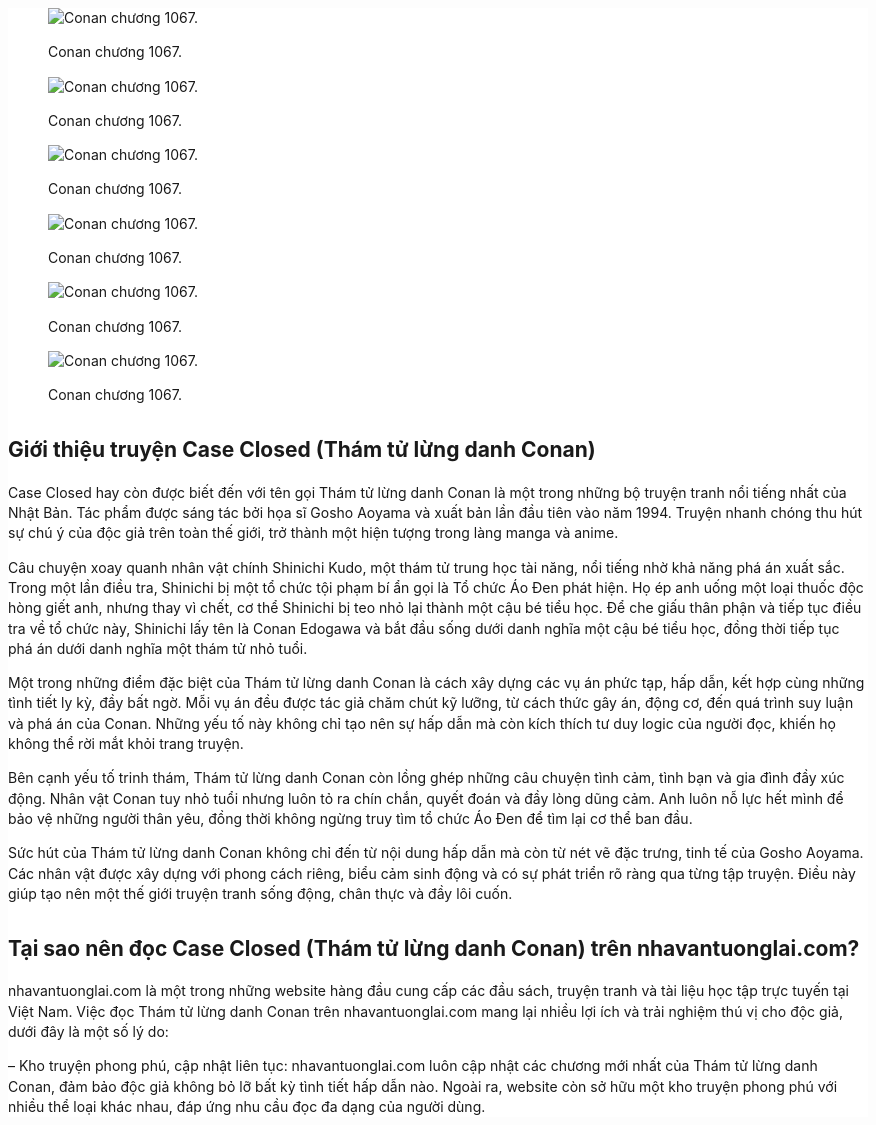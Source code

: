 <figure><img src="https://data.nhavantuonglai.com/image/manga/gosho-aoyama-case-closed-1067-13.jpg" alt="Conan chương 1067." title="Conan chương 1067." height=100% width=100%><figcaption></p>Conan chương 1067.</p></figcaption></figure>

<figure><img src="https://data.nhavantuonglai.com/image/manga/gosho-aoyama-case-closed-1067-14.jpg" alt="Conan chương 1067." title="Conan chương 1067." height=100% width=100%><figcaption></p>Conan chương 1067.</p></figcaption></figure>

<figure><img src="https://data.nhavantuonglai.com/image/manga/gosho-aoyama-case-closed-1067-15.jpg" alt="Conan chương 1067." title="Conan chương 1067." height=100% width=100%><figcaption></p>Conan chương 1067.</p></figcaption></figure>

<figure><img src="https://data.nhavantuonglai.com/image/manga/gosho-aoyama-case-closed-1067-16.jpg" alt="Conan chương 1067." title="Conan chương 1067." height=100% width=100%><figcaption></p>Conan chương 1067.</p></figcaption></figure>

<figure><img src="https://data.nhavantuonglai.com/image/manga/gosho-aoyama-case-closed-1067-17.jpg" alt="Conan chương 1067." title="Conan chương 1067." height=100% width=100%><figcaption></p>Conan chương 1067.</p></figcaption></figure>

<figure><img src="https://data.nhavantuonglai.com/image/manga/gosho-aoyama-case-closed-1067-18.jpg" alt="Conan chương 1067." title="Conan chương 1067." height=100% width=100%><figcaption></p>Conan chương 1067.</p></figcaption></figure>

## Giới thiệu truyện Case Closed (Thám tử lừng danh Conan)

Case Closed hay còn được biết đến với tên gọi Thám tử lừng danh Conan là một trong những bộ truyện tranh nổi tiếng nhất của Nhật Bản. Tác phẩm được sáng tác bởi họa sĩ Gosho Aoyama và xuất bản lần đầu tiên vào năm 1994. Truyện nhanh chóng thu hút sự chú ý của độc giả trên toàn thế giới, trở thành một hiện tượng trong làng manga và anime.

Câu chuyện xoay quanh nhân vật chính Shinichi Kudo, một thám tử trung học tài năng, nổi tiếng nhờ khả năng phá án xuất sắc. Trong một lần điều tra, Shinichi bị một tổ chức tội phạm bí ẩn gọi là Tổ chức Áo Đen phát hiện. Họ ép anh uống một loại thuốc độc hòng giết anh, nhưng thay vì chết, cơ thể Shinichi bị teo nhỏ lại thành một cậu bé tiểu học. Để che giấu thân phận và tiếp tục điều tra về tổ chức này, Shinichi lấy tên là Conan Edogawa và bắt đầu sống dưới danh nghĩa một cậu bé tiểu học, đồng thời tiếp tục phá án dưới danh nghĩa một thám tử nhỏ tuổi.

Một trong những điểm đặc biệt của Thám tử lừng danh Conan là cách xây dựng các vụ án phức tạp, hấp dẫn, kết hợp cùng những tình tiết ly kỳ, đầy bất ngờ. Mỗi vụ án đều được tác giả chăm chút kỹ lưỡng, từ cách thức gây án, động cơ, đến quá trình suy luận và phá án của Conan. Những yếu tố này không chỉ tạo nên sự hấp dẫn mà còn kích thích tư duy logic của người đọc, khiến họ không thể rời mắt khỏi trang truyện.

Bên cạnh yếu tố trinh thám, Thám tử lừng danh Conan còn lồng ghép những câu chuyện tình cảm, tình bạn và gia đình đầy xúc động. Nhân vật Conan tuy nhỏ tuổi nhưng luôn tỏ ra chín chắn, quyết đoán và đầy lòng dũng cảm. Anh luôn nỗ lực hết mình để bảo vệ những người thân yêu, đồng thời không ngừng truy tìm tổ chức Áo Đen để tìm lại cơ thể ban đầu.

Sức hút của Thám tử lừng danh Conan không chỉ đến từ nội dung hấp dẫn mà còn từ nét vẽ đặc trưng, tinh tế của Gosho Aoyama. Các nhân vật được xây dựng với phong cách riêng, biểu cảm sinh động và có sự phát triển rõ ràng qua từng tập truyện. Điều này giúp tạo nên một thế giới truyện tranh sống động, chân thực và đầy lôi cuốn.

## Tại sao nên đọc Case Closed (Thám tử lừng danh Conan) trên nhavantuonglai.com?

nhavantuonglai.com là một trong những website hàng đầu cung cấp các đầu sách, truyện tranh và tài liệu học tập trực tuyến tại Việt Nam. Việc đọc Thám tử lừng danh Conan trên nhavantuonglai.com mang lại nhiều lợi ích và trải nghiệm thú vị cho độc giả, dưới đây là một số lý do:

– Kho truyện phong phú, cập nhật liên tục: nhavantuonglai.com luôn cập nhật các chương mới nhất của Thám tử lừng danh Conan, đảm bảo độc giả không bỏ lỡ bất kỳ tình tiết hấp dẫn nào. Ngoài ra, website còn sở hữu một kho truyện phong phú với nhiều thể loại khác nhau, đáp ứng nhu cầu đọc đa dạng của người dùng.
